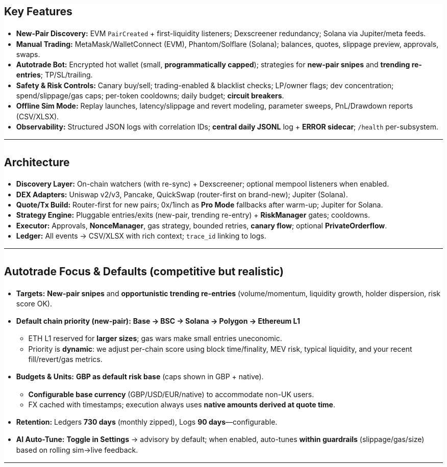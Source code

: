 ## Key Features

* **New-Pair Discovery:** EVM `PairCreated` + first-liquidity listeners; Dexscreener redundancy; Solana via Jupiter/meta feeds.
* **Manual Trading:** MetaMask/WalletConnect (EVM), Phantom/Solflare (Solana); balances, quotes, slippage preview, approvals, swaps.
* **Autotrade Bot:** Encrypted hot wallet (small, **programmatically capped**); strategies for **new-pair snipes** and **trending re-entries**; TP/SL/trailing.
* **Safety & Risk Controls:** Canary buy/sell; trading-enabled & blacklist checks; LP/owner flags; dev concentration; spend/slippage/gas caps; per-token cooldowns; daily budget; **circuit breakers**.
* **Offline Sim Mode:** Replay launches, latency/slippage and revert modeling, parameter sweeps, PnL/Drawdown reports (CSV/XLSX).
* **Observability:** Structured JSON logs with correlation IDs; **central daily JSONL** log + **ERROR sidecar**; `/health` per-subsystem.

---

## Architecture

* **Discovery Layer:** On-chain watchers (with re-sync) + Dexscreener; optional mempool listeners when enabled.
* **DEX Adapters:** Uniswap v2/v3, Pancake, QuickSwap (router-first on brand-new); Jupiter (Solana).
* **Quote/Tx Build:** Router-first for new pairs; 0x/1inch as **Pro Mode** fallbacks after warm-up; Jupiter for Solana.
* **Strategy Engine:** Pluggable entries/exits (new-pair, trending re-entry) + **RiskManager** gates; cooldowns.
* **Executor:** Approvals, **NonceManager**, gas strategy, bounded retries, **canary flow**; optional **PrivateOrderflow**.
* **Ledger:** All events → CSV/XLSX with rich context; `trace_id` linking to logs.

---

## Autotrade Focus & Defaults (competitive but realistic)

* **Targets:** **New-pair snipes** and **opportunistic trending re-entries** (volume/momentum, liquidity growth, holder dispersion, risk score OK).

* **Default chain priority (new-pair):** **Base → BSC → Solana → Polygon → Ethereum L1**

  * ETH L1 reserved for **larger sizes**; gas wars make small entries uneconomic.
  * Priority is **dynamic**: we adjust per-chain score using block time/finality, MEV risk, typical liquidity, and your recent fill/revert/gas metrics.

* **Budgets & Units:** **GBP as default risk base** (caps shown in GBP + native).

  * **Configurable base currency** (GBP/USD/EUR/native) to accommodate non-UK users.
  * FX cached with timestamps; execution always uses **native amounts derived at quote time**.

* **Retention:** Ledgers **730 days** (monthly zipped), Logs **90 days**—configurable.

* **AI Auto-Tune:** **Toggle in Settings** → advisory by default; when enabled, auto-tunes **within guardrails** (slippage/gas/size) based on rolling sim→live feedback.

---